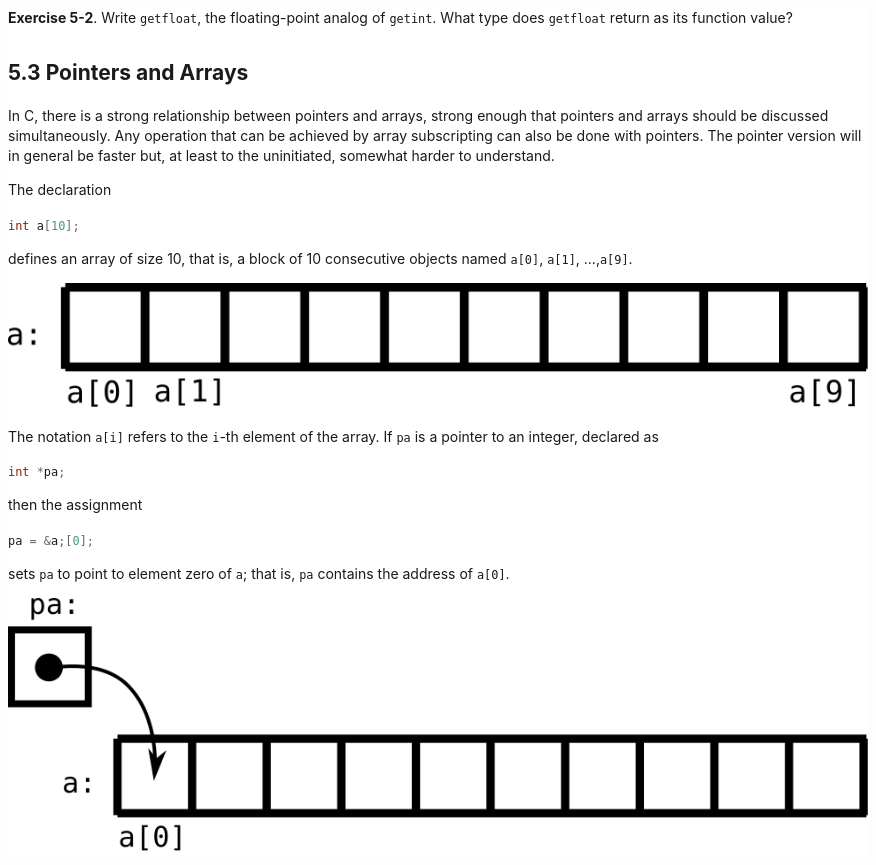 **Exercise 5-2**. Write `getfloat`, the floating-point analog of `getint`. What
type does `getfloat` return as its function value? 

## 5.3 Pointers and Arrays

In C, there is a strong relationship between pointers and arrays, strong enough
that pointers and arrays should be discussed simultaneously. Any operation that
can be achieved by array subscripting can also be done with pointers. The
pointer version will in general be faster but, at least to the uninitiated,
somewhat harder to understand.

The declaration

```c
int a[10];
```

defines an array of size 10, that is, a block of 10 consecutive objects named
`a[0]`, `a[1]`, ...,`a[9]`. 

![array](array.svg)

 The notation `a[i]` refers to the `i`-th element of the array. If `pa` is a
 pointer to an integer, declared as

```c
int *pa;
```

then the assignment

```c
pa = &a;[0];
```

sets `pa` to point to element zero of `a`; that is, `pa` contains the address
of `a[0]`. 

![Array with Pointer](arraypointed.svg)
